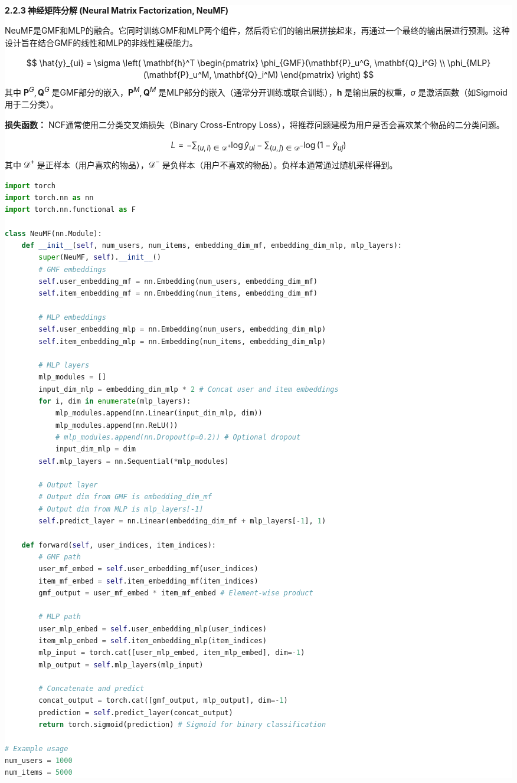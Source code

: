 **2.2.3 神经矩阵分解 (Neural Matrix Factorization, NeuMF)**

NeuMF是GMF和MLP的融合。它同时训练GMF和MLP两个组件，然后将它们的输出层拼接起来，再通过一个最终的输出层进行预测。这种设计旨在结合GMF的线性和MLP的非线性建模能力。

$$ \hat{y}_{ui} = \sigma \left( \mathbf{h}^T \begin{pmatrix} \phi_{GMF}(\mathbf{P}_u^G, \mathbf{Q}_i^G) \\ \phi_{MLP}(\mathbf{P}_u^M, \mathbf{Q}_i^M) \end{pmatrix} \right) $$
其中 $\mathbf{P}^G, \mathbf{Q}^G$ 是GMF部分的嵌入，$\mathbf{P}^M, \mathbf{Q}^M$ 是MLP部分的嵌入（通常分开训练或联合训练），$\mathbf{h}$ 是输出层的权重，$\sigma$ 是激活函数（如Sigmoid用于二分类）。

**损失函数：** NCF通常使用二分类交叉熵损失（Binary Cross-Entropy Loss），将推荐问题建模为用户是否会喜欢某个物品的二分类问题。

$$ L = -\sum_{(u,i) \in \mathcal{D}^+} \log \hat{y}_{ui} - \sum_{(u,j) \in \mathcal{D}^-} \log (1 - \hat{y}_{uj}) $$
其中 $\mathcal{D}^+$ 是正样本（用户喜欢的物品），$\mathcal{D}^-$ 是负样本（用户不喜欢的物品）。负样本通常通过随机采样得到。

```python
import torch
import torch.nn as nn
import torch.nn.functional as F

class NeuMF(nn.Module):
    def __init__(self, num_users, num_items, embedding_dim_mf, embedding_dim_mlp, mlp_layers):
        super(NeuMF, self).__init__()
        # GMF embeddings
        self.user_embedding_mf = nn.Embedding(num_users, embedding_dim_mf)
        self.item_embedding_mf = nn.Embedding(num_items, embedding_dim_mf)

        # MLP embeddings
        self.user_embedding_mlp = nn.Embedding(num_users, embedding_dim_mlp)
        self.item_embedding_mlp = nn.Embedding(num_items, embedding_dim_mlp)

        # MLP layers
        mlp_modules = []
        input_dim_mlp = embedding_dim_mlp * 2 # Concat user and item embeddings
        for i, dim in enumerate(mlp_layers):
            mlp_modules.append(nn.Linear(input_dim_mlp, dim))
            mlp_modules.append(nn.ReLU())
            # mlp_modules.append(nn.Dropout(p=0.2)) # Optional dropout
            input_dim_mlp = dim
        self.mlp_layers = nn.Sequential(*mlp_modules)

        # Output layer
        # Output dim from GMF is embedding_dim_mf
        # Output dim from MLP is mlp_layers[-1]
        self.predict_layer = nn.Linear(embedding_dim_mf + mlp_layers[-1], 1)

    def forward(self, user_indices, item_indices):
        # GMF path
        user_mf_embed = self.user_embedding_mf(user_indices)
        item_mf_embed = self.item_embedding_mf(item_indices)
        gmf_output = user_mf_embed * item_mf_embed # Element-wise product

        # MLP path
        user_mlp_embed = self.user_embedding_mlp(user_indices)
        item_mlp_embed = self.item_embedding_mlp(item_indices)
        mlp_input = torch.cat([user_mlp_embed, item_mlp_embed], dim=-1)
        mlp_output = self.mlp_layers(mlp_input)

        # Concatenate and predict
        concat_output = torch.cat([gmf_output, mlp_output], dim=-1)
        prediction = self.predict_layer(concat_output)
        return torch.sigmoid(prediction) # Sigmoid for binary classification

# Example usage
num_users = 1000
num_items = 5000
```